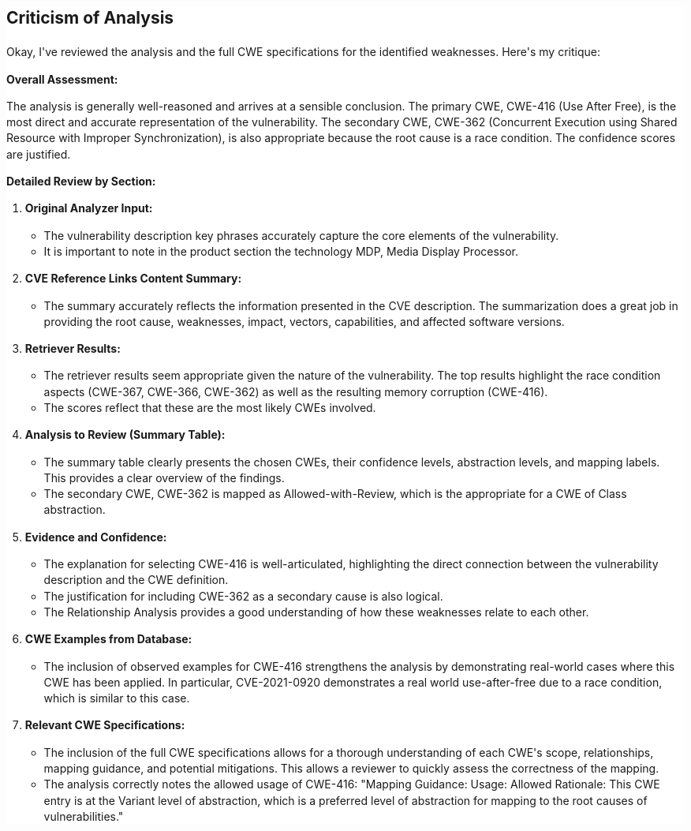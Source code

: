 ## Criticism of Analysis

Okay, I've reviewed the analysis and the full CWE specifications for the identified weaknesses. Here's my critique:

**Overall Assessment:**

The analysis is generally well-reasoned and arrives at a sensible conclusion. The primary CWE, CWE-416 (Use After Free), is the most direct and accurate representation of the vulnerability. The secondary CWE, CWE-362 (Concurrent Execution using Shared Resource with Improper Synchronization), is also appropriate because the root cause is a race condition. The confidence scores are justified.

**Detailed Review by Section:**

1.  **Original Analyzer Input:**
    *   The vulnerability description key phrases accurately capture the core elements of the vulnerability.
    *   It is important to note in the product section the technology MDP, Media Display Processor.

2.  **CVE Reference Links Content Summary:**
    *   The summary accurately reflects the information presented in the CVE description. The summarization does a great job in providing the root cause, weaknesses, impact, vectors, capabilities, and affected software versions.

3.  **Retriever Results:**
    *   The retriever results seem appropriate given the nature of the vulnerability. The top results highlight the race condition aspects (CWE-367, CWE-366, CWE-362) as well as the resulting memory corruption (CWE-416).
    *   The scores reflect that these are the most likely CWEs involved.

4.  **Analysis to Review (Summary Table):**
    *   The summary table clearly presents the chosen CWEs, their confidence levels, abstraction levels, and mapping labels. This provides a clear overview of the findings.
    *   The secondary CWE, CWE-362 is mapped as Allowed-with-Review, which is the appropriate for a CWE of Class abstraction.

5.  **Evidence and Confidence:**
    *   The explanation for selecting CWE-416 is well-articulated, highlighting the direct connection between the vulnerability description and the CWE definition.
    *   The justification for including CWE-362 as a secondary cause is also logical.
    *   The Relationship Analysis provides a good understanding of how these weaknesses relate to each other.

6.  **CWE Examples from Database:**
    *   The inclusion of observed examples for CWE-416 strengthens the analysis by demonstrating real-world cases where this CWE has been applied. In particular, CVE-2021-0920 demonstrates a real world use-after-free due to a race condition, which is similar to this case.

7.  **Relevant CWE Specifications:**
    *   The inclusion of the full CWE specifications allows for a thorough understanding of each CWE's scope, relationships, mapping guidance, and potential mitigations. This allows a reviewer to quickly assess the correctness of the mapping.
    *   The analysis correctly notes the allowed usage of CWE-416: "Mapping Guidance: Usage: Allowed Rationale: This CWE entry is at the Variant level of abstraction, which is a preferred level of abstraction for mapping to the root causes of vulnerabilities."
